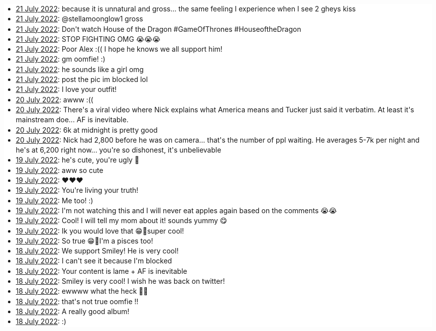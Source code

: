 * [21 July 2022](https://web.archive.org/web/20220721214938/https://twitter.com/AmeliePalmer5/status/1550236214397177856): because it is unnatural and gross... the same feeling I experience when I see 2 gheys kiss 
* [21 July 2022](https://web.archive.org/web/20220721214554/https://twitter.com/AmeliePalmer5/status/1550235646064836613): @stellamoonglow1 gross 
* [21 July 2022](https://web.archive.org/web/20220721212227/https://twitter.com/AmeliePalmer5/status/1550229313894682626): Don't watch House of the Dragon #GameOfThrones #HouseoftheDragon 
* [21 July 2022](https://web.archive.org/web/20220721192812/https://twitter.com/AmeliePalmer5/status/1550189471144071169): STOP FIGHTING OMG 😭😭😭 
* [21 July 2022](https://web.archive.org/web/20220721180615/https://twitter.com/AmeliePalmer5/status/1550180138960158720): Poor Alex :(( I hope he knows we all support him! 
* [21 July 2022](https://web.archive.org/web/20220721170510/https://twitter.com/AmeliePalmer5/status/1550164871261593602): gm oomfie! :) 
* [21 July 2022](https://web.archive.org/web/20220721062300/https://twitter.com/AmeliePalmer5/status/1550003213558054913): he sounds like a girl omg 
* [21 July 2022](https://web.archive.org/web/20220721062050/https://twitter.com/AmeliePalmer5/status/1550002666822066176): post the pic im blocked lol 
* [21 July 2022](https://web.archive.org/web/20220721001200/https://twitter.com/AmeliePalmer5/status/1549909856957734912): I love your outfit! 
* [20 July 2022](https://web.archive.org/web/20220720221533/https://twitter.com/AmeliePalmer5/status/1549851329601978369): awww :(( 
* [20 July 2022](https://web.archive.org/web/20220720221837/https://twitter.com/AmeliePalmer5/status/1549849605826875393): There's a viral video where Nick explains what America means and Tucker just said it verbatim. At least it's mainstream doe... AF is inevitable. 
* [20 July 2022](https://web.archive.org/web/20220720173940/https://twitter.com/AmeliePalmer5/status/1549811011900899328): 6k at midnight is pretty good 
* [20 July 2022](https://web.archive.org/web/20220720050537/https://twitter.com/AmeliePalmer5/status/1549621023967952896): Nick had 2,800 before he was on camera... that's the number of ppl waiting. He averages 5-7k per night and he's at 6,200 right now... you're so dishonest, it's unbelievable 
* [19 July 2022](https://web.archive.org/web/20220719203941/https://twitter.com/AmeliePalmer5/status/1549494112457482242): he's cute, you're ugly 🤭 
* [19 July 2022](https://web.archive.org/web/20220719200240/https://twitter.com/AmeliePalmer5/status/1549484347882889218): aww so cute 
* [19 July 2022](https://web.archive.org/web/20220719192658/https://twitter.com/AmeliePalmer5/status/1549475687278542849): ❤️❤️❤️ 
* [19 July 2022](https://web.archive.org/web/20220719192650/https://twitter.com/AmeliePalmer5/status/1549475350496923649): You're living your truth! 
* [19 July 2022](https://web.archive.org/web/20220719170230/https://twitter.com/AmeliePalmer5/status/1549439426534711296): Me too! :) 
* [19 July 2022](https://web.archive.org/web/20220719071731/https://twitter.com/AmeliePalmer5/status/1549291903505649665): I'm not watching this and I will never eat apples again based on the comments 😭😭 
* [19 July 2022](https://web.archive.org/web/20220719055730/https://twitter.com/AmeliePalmer5/status/1549272017513447424): Cool! I will tell my mom about it! sounds yummy 😋 
* [19 July 2022](https://web.archive.org/web/20220719044734/https://twitter.com/AmeliePalmer5/status/1549254148205559808): Ik you would love that 😁🤭super cool! 
* [19 July 2022](https://web.archive.org/web/20220719034133/https://twitter.com/AmeliePalmer5/status/1549237881377636352): So true 😁🤭I'm a pisces too! 
* [18 July 2022](https://web.archive.org/web/20220718235538/https://twitter.com/AmeliePalmer5/status/1549177572939993089): We support Smiley! He is very cool! 
* [18 July 2022](https://web.archive.org/web/20220718223600/https://twitter.com/AmeliePalmer5/status/1549160385357430789): I can't see it because I'm blocked 
* [18 July 2022](https://web.archive.org/web/20220719073019/https://twitter.com/AmeliePalmer5/status/1549159990170091522): Your content is lame + AF is inevitable 
* [18 July 2022](https://web.archive.org/web/20220719000242/https://twitter.com/AmeliePalmer5/status/1549159393933000705): Smiley is very cool! I wish he was back on twitter! 
* [18 July 2022](https://web.archive.org/web/20220718195338/https://twitter.com/AmeliePalmer5/status/1549119742853746688): ewwww what the heck 🤢🤢 
* [18 July 2022](https://web.archive.org/web/20220719213029/https://twitter.com/AmeliePalmer5/status/1549118795888971781): that's not true oomfie !! 
* [18 July 2022](https://web.archive.org/web/20220718220527/https://twitter.com/AmeliePalmer5/status/1549078845109817346): A really good album! 
* [18 July 2022](https://web.archive.org/web/20220718170809/https://twitter.com/AmeliePalmer5/status/1549078458147475461): :) 
